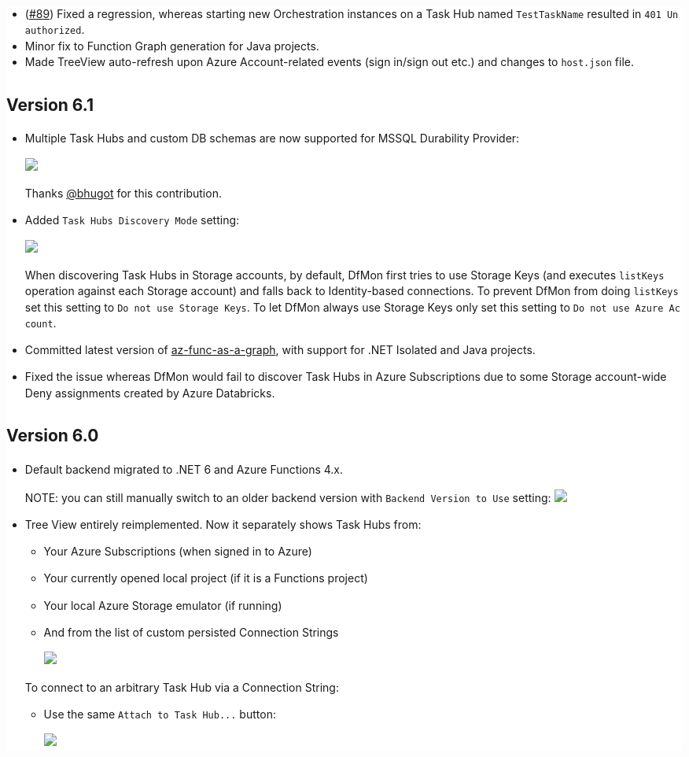 - ([#89](https://github.com/microsoft/DurableFunctionsMonitor/issues/89)) Fixed a regression, whereas starting new Orchestration instances on a Task Hub named `TestTaskName` resulted in `401 Unauthorized`.
- Minor fix to Function Graph generation for Java projects.
- Made TreeView auto-refresh upon Azure Account-related events (sign in/sign out etc.) and changes to `host.json` file.

## Version 6.1

- Multiple Task Hubs and custom DB schemas are now supported for MSSQL Durability Provider:

    <img width="200px" src="https://user-images.githubusercontent.com/5447190/217019051-89752d66-076d-477e-8288-879b6a3cbe35.png"/>
    
    Thanks [@bhugot](https://github.com/bhugot) for this contribution.

- Added `Task Hubs Discovery Mode` setting:

    <img width="500px" src="https://user-images.githubusercontent.com/5447190/217019762-071d939c-237c-4879-b70b-007c48b3664f.png"/>

    When discovering Task Hubs in Storage accounts, by default, DfMon first tries to use Storage Keys (and executes `listKeys` operation against each Storage account) and falls back to Identity-based connections. To prevent DfMon from doing `listKeys` set this setting to `Do not use Storage Keys`. To let DfMon always use Storage Keys only set this setting to `Do not use Azure Account`.

- Committed latest version of [az-func-as-a-graph](https://github.com/scale-tone/az-func-as-a-graph), with support for .NET Isolated and Java projects.

- Fixed the issue whereas DfMon would fail to discover Task Hubs in Azure Subscriptions due to some Storage account-wide Deny assignments created by Azure Databricks.

## Version 6.0

- Default backend migrated to .NET 6 and Azure Functions 4.x. 

    NOTE: you can still manually switch to an older backend version with `Backend Version to Use` setting:
    <img width="500px" src="https://user-images.githubusercontent.com/5447190/203386985-80e3acfd-20bd-49d9-8c1e-99f791e4c9e0.png"/>



- Tree View entirely reimplemented. Now it separately shows Task Hubs from: 
    * Your Azure Subscriptions (when signed in to Azure)
    * Your currently opened local project (if it is a Functions project) 
    * Your local Azure Storage emulator (if running)
    * And from the list of custom persisted Connection Strings


        <img width="500px" src="https://user-images.githubusercontent.com/5447190/203390205-27598a8d-e338-45a3-a9ab-7b0abfb36e4b.png"/>

    To connect to an arbitrary Task Hub via a Connection String:
        
    * Use the same `Attach to Task Hub...` button:

        <img width="200px" src="https://user-images.githubusercontent.com/5447190/203391928-750cb48a-2412-406a-a520-4d61ed40c2fd.png"/>
        